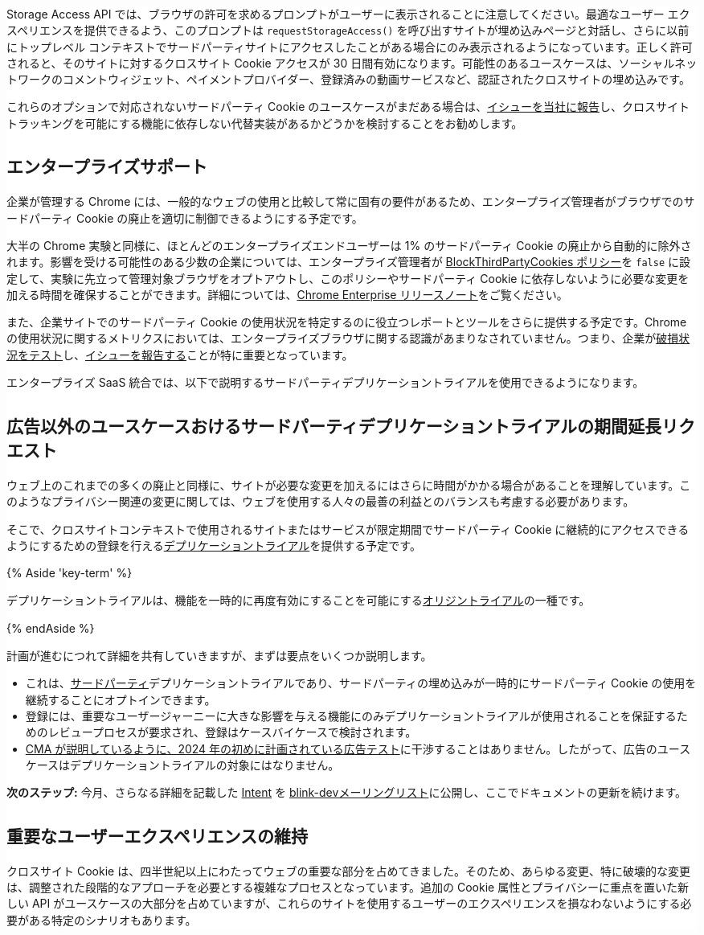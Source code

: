Storage Access API では、ブラウザの許可を求めるプロンプトがユーザーに表示されることに注意してください。最適なユーザー エクスペリエンスを提供できるよう、このプロンプトは `requestStorageAccess()` を呼び出すサイトが埋め込みページと対話し、さらに以前にトップレベル コンテキストでサードパーティサイトにアクセスしたことがある場合にのみ表示されるようになっています。正しく許可されると、そのサイトに対するクロスサイト Cookie アクセスが 30 日間有効になります。可能性のあるユースケースは、ソーシャルネットワークのコメントウィジェット、ペイメントプロバイダー、登録済みの動画サービスなど、認証されたクロスサイトの埋め込みです。

これらのオプションで対応されないサードパーティ Cookie のユースケースがまだある場合は、[イシューを当社に報告](#report-issues)し、クロスサイトトラッキングを可能にする機能に依存しない代替実装があるかどうかを検討することをお勧めします。

## エンタープライズサポート

企業が管理する Chrome には、一般的なウェブの使用と比較して常に固有の要件があるため、エンタープライズ管理者がブラウザでのサードパーティ Cookie の廃止を適切に制御できるようにする予定です。

大半の Chrome 実験と同様に、ほとんどのエンタープライズエンドユーザーは 1% のサードパーティ Cookie の廃止から自動的に除外されます。影響を受ける可能性のある少数の企業については、エンタープライズ管理者が [BlockThirdPartyCookies ポリシー](https://chromeenterprise.google/policies/#BlockThirdPartyCookies)を `false` に設定して、実験に先立って管理対象ブラウザをオプトアウトし、このポリシーやサードパーティ Cookie に依存しないように必要な変更を加える時間を確保することができます。詳細については、[Chrome Enterprise リリースノート](https://support.google.com/chrome/a/answer/7679408?sjid=16745203858910744446-EU#upChromeBrsrBB117)をご覧ください。

また、企業サイトでのサードパーティ Cookie の使用状況を特定するのに役立つレポートとツールをさらに提供する予定です。Chrome の使用状況に関するメトリクスにおいては、エンタープライズブラウザに関する認識があまりなされていません。つまり、企業が[破損状況をテスト](#test)し、[イシューを報告する](#report-issues)ことが特に重要となっています。

エンタープライズ SaaS 統合では、以下で説明するサードパーティデプリケーショントライアルを使用できるようになります。

## 広告以外のユースケースおけるサードパーティデプリケーショントライアルの期間延長リクエスト

ウェブ上のこれまでの多くの廃止と同様に、サイトが必要な変更を加えるにはさらに時間がかかる場合があることを理解しています。このようなプライバシー関連の変更に関しては、ウェブを使用する人々の最善の利益とのバランスも考慮する必要があります。

そこで、クロスサイトコンテキストで使用されるサイトまたはサービスが限定期間でサードパーティ Cookie に継続的にアクセスできるようにするための登録を行える[デプリケーショントライアル](/docs/web-platform/origin-trials/#deprecation-trials)を提供する予定です。

{% Aside 'key-term' %}

デプリケーショントライアルは、機能を一時的に再度有効にすることを可能にする[オリジントライアル](/docs/web-platform/origin-trials/#deprecation-trials)の一種です。

{% endAside %}

計画が進むにつれて詳細を共有していきますが、まずは要点をいくつか説明します。

- これは、[サードパーティ](/docs/web-platform/third-party-origin-trials/)デプリケーショントライアルであり、サードパーティの埋め込みが一時的にサードパーティ Cookie の使用を継続することにオプトインできます。
- 登録には、重要なユーザージャーニーに大きな影響を与える機能にのみデプリケーショントライアルが使用されることを保証するためのレビュープロセスが要求され、登録はケースバイケースで検討されます。
- [CMA が説明しているように、2024 年の初めに計画されている広告テスト](https://www.gov.uk/cma-cases/investigation-into-googles-privacy-sandbox-browser-changes#industry-testing)に干渉することはありません。したがって、広告のユースケースはデプリケーショントライアルの対象にはなりません。

**次のステップ:** 今月、さらなる詳細を記載した [Intent](https://goo.gle/blink-intents) を [blink-devメーリングリスト](https://groups.google.com/a/chromium.org/g/blink-dev)に公開し、ここでドキュメントの更新を続けます。

## 重要なユーザーエクスペリエンスの維持

クロスサイト Cookie は、四半世紀以上にわたってウェブの重要な部分を占めてきました。そのため、あらゆる変更、特に破壊的な変更は、調整された段階的なアプローチを必要とする複雑なプロセスとなっています。追加の Cookie 属性とプライバシーに重点を置いた新しい API がユースケースの大部分を占めていますが、これらのサイトを使用するユーザーのエクスペリエンスを損なわないようにする必要がある特定のシナリオもあります。
